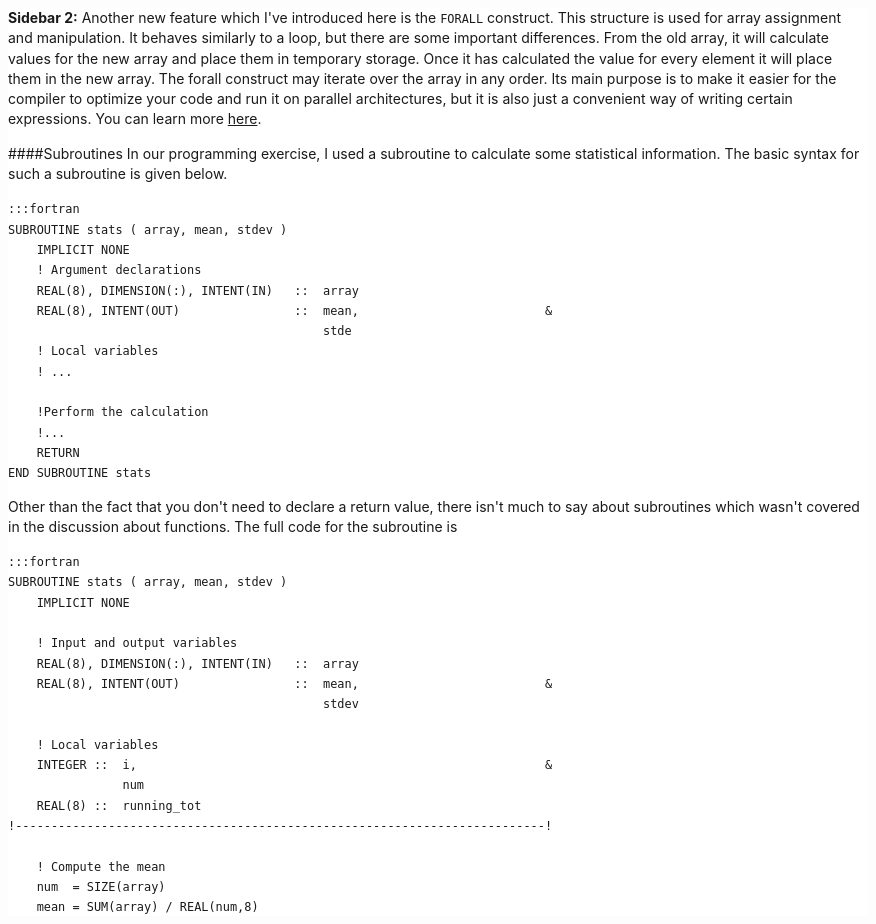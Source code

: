 **Sidebar 2:** Another new feature which I've introduced here is the ``FORALL``
construct. This structure is used for array assignment and manipulation. It
behaves similarly to a loop, but there are some important
differences. From the old array, it will calculate values for the new array
and place them in temporary storage. Once it has calculated the value for every
element it will place them in the new array. The forall construct may iterate
over the array in any order. Its main purpose is to
make it easier for the compiler to optimize your code and run it on parallel
architectures, but it is also just a convenient way of writing certain
expressions. You can learn more [here](http://en.wikipedia.org/wiki/Fortran_95_language_features#The_FORALL_Statement_and_Construct).

<a name="subroutines"></a>
####Subroutines
In our programming exercise, I used a subroutine to calculate
some statistical information. The basic syntax for such a subroutine is given
below.

	:::fortran
	SUBROUTINE stats ( array, mean, stdev )
        IMPLICIT NONE
        ! Argument declarations
        REAL(8), DIMENSION(:), INTENT(IN)   ::  array
        REAL(8), INTENT(OUT)                ::  mean,                          &
                                                stde
        ! Local variables
	    ! ...

        !Perform the calculation
		!...
	    RETURN
    END SUBROUTINE stats

Other than the fact that you don't need to declare a return value, there isn't
much to say about subroutines which wasn't covered in the discussion about
functions.  The full code for the subroutine is

	:::fortran
	SUBROUTINE stats ( array, mean, stdev )
        IMPLICIT NONE
        
        ! Input and output variables
        REAL(8), DIMENSION(:), INTENT(IN)   ::  array
        REAL(8), INTENT(OUT)                ::  mean,                          &
                                                stdev
        
        ! Local variables
        INTEGER ::  i,                                                         &
                    num
        REAL(8) ::  running_tot
    !--------------------------------------------------------------------------!

        ! Compute the mean
        num  = SIZE(array)
        mean = SUM(array) / REAL(num,8)
        